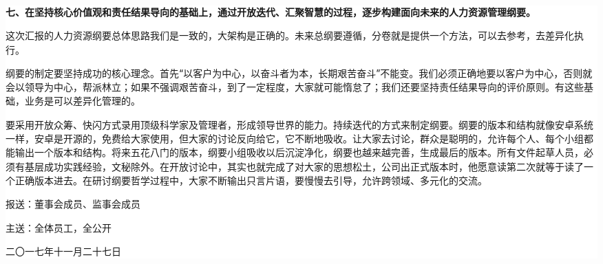 
**七、在坚持核心价值观和责任结果导向的基础上，通过开放迭代、汇聚智慧的过程，逐步构建面向未来的人力资源管理纲要。**

这次汇报的人力资源纲要总体思路我们是一致的，大架构是正确的。未来总纲要遵循，分卷就是提供一个方法，可以去参考，去差异化执行。

纲要的制定要坚持成功的核心理念。首先“以客户为中心，以奋斗者为本，长期艰苦奋斗”不能变。我们必须正确地要以客户为中心，否则就会以领导为中心，帮派林立；如果不强调艰苦奋斗，到了一定程度，大家就可能惰怠了；我们还要坚持责任结果导向的评价原则。有这些基础，业务是可以差异化管理的。

要采用开放众筹、快闪方式录用顶级科学家及管理者，形成领导世界的能力。持续迭代的方式来制定纲要。纲要的版本和结构就像安卓系统一样，安卓是开源的，免费给大家使用，但大家的讨论反向给它，它不断地吸收。让大家去讨论，群众是聪明的，允许每个人、每个小组都能输出一个版本和结构。将来五花八门的版本，纲要小组吸收以后沉淀净化，纲要也越来越完善，生成最后的版本。所有文件起草人员，必须有基层成功实践经验，文秘除外。在开放讨论中，其实也就完成了对大家的思想松土，公司出正式版本时，他愿意读第二次就等于读了一个正确版本进去。在研讨纲要哲学过程中，大家不断输出只言片语，要慢慢去引导，允许跨领域、多元化的交流。



报送：董事会成员、监事会成员

主送：全体员工，全公开

二〇一七年十一月二十七日